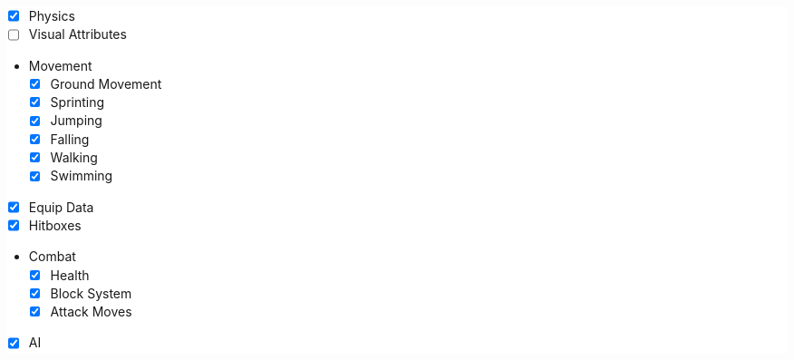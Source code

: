  - [X] Physics
 - [ ] Visual Attributes
 - Movement
   - [X] Ground Movement
   - [X] Sprinting
   - [X] Jumping
   - [X] Falling
   - [X] Walking
   - [X] Swimming
 - [X] Equip Data
 - [X] Hitboxes
 - Combat
   - [X] Health
   - [X] Block System
   - [X] Attack Moves
 - [X] AI